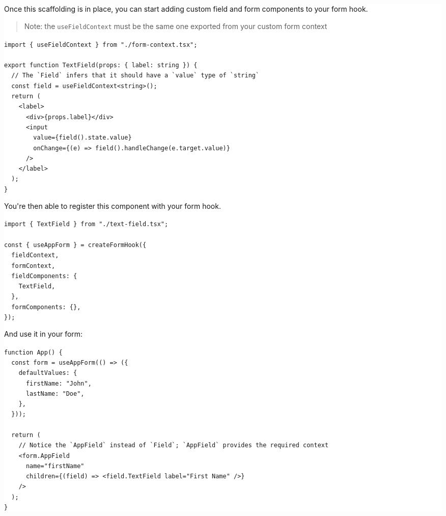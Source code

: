 Once this scaffolding is in place, you can start adding custom field and form components to your form hook.

> Note: the `useFieldContext` must be the same one exported from your custom form context

```tsx
import { useFieldContext } from "./form-context.tsx";

export function TextField(props: { label: string }) {
  // The `Field` infers that it should have a `value` type of `string`
  const field = useFieldContext<string>();
  return (
    <label>
      <div>{props.label}</div>
      <input
        value={field().state.value}
        onChange={(e) => field().handleChange(e.target.value)}
      />
    </label>
  );
}
```

You're then able to register this component with your form hook.

```tsx
import { TextField } from "./text-field.tsx";

const { useAppForm } = createFormHook({
  fieldContext,
  formContext,
  fieldComponents: {
    TextField,
  },
  formComponents: {},
});
```

And use it in your form:

```tsx
function App() {
  const form = useAppForm(() => ({
    defaultValues: {
      firstName: "John",
      lastName: "Doe",
    },
  }));

  return (
    // Notice the `AppField` instead of `Field`; `AppField` provides the required context
    <form.AppField
      name="firstName"
      children={(field) => <field.TextField label="First Name" />}
    />
  );
}
```
